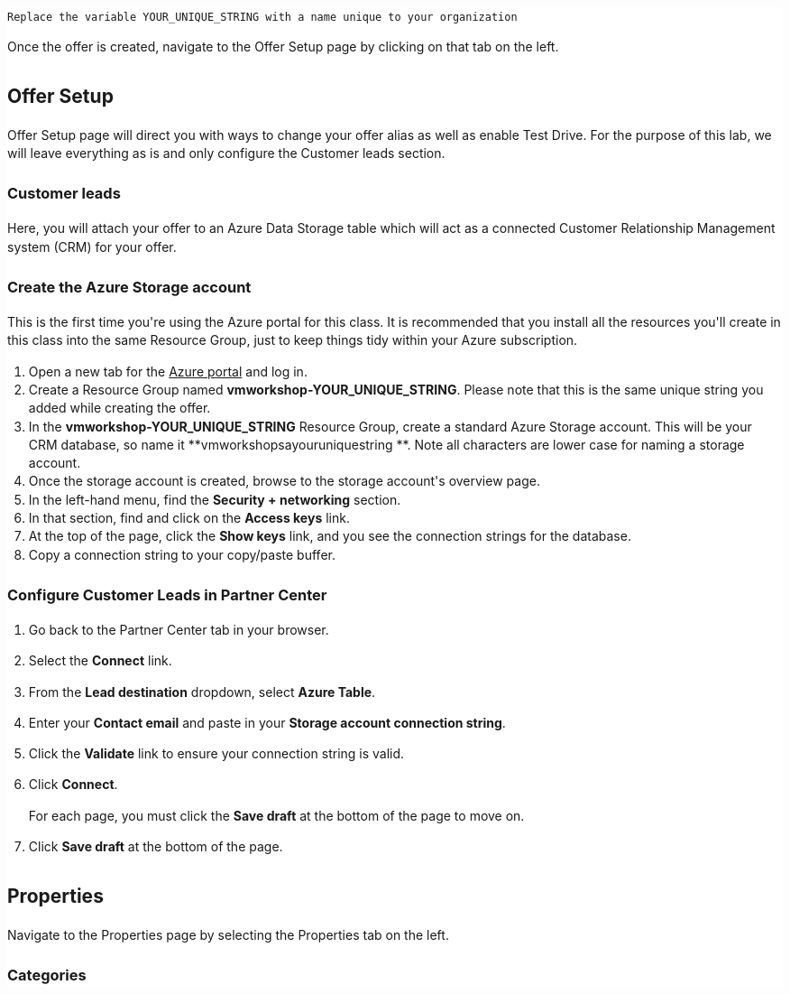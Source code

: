     Replace the variable YOUR_UNIQUE_STRING with a name unique to your organization

Once the offer is created, navigate to the Offer Setup page by clicking on that tab on the left.

## Offer Setup

Offer Setup page will direct you with ways to change your offer alias as well as enable Test Drive. For the purpose of this lab, we will leave everything as is and only configure the Customer leads section.


### Customer leads

Here, you will attach your offer to an Azure Data Storage table which will act as a connected Customer Relationship Management system (CRM) for your offer.

### Create the Azure Storage account

This is the first time you're using the Azure portal for this class. It is recommended that you install all the resources you'll create in this class into the same Resource Group, just to keep things tidy within your Azure subscription.

1. Open a new tab for the [Azure portal](https://portal.azure.com) and log in.
1. Create a Resource Group named **vmworkshop-YOUR_UNIQUE_STRING**. Please note that this is the same unique string you added while creating the offer. 
1. In the **vmworkshop-YOUR_UNIQUE_STRING** Resource Group, create a standard Azure Storage account. This will be your CRM database, so name it **vmworkshopsayouruniquestring **. Note all characters are lower case for naming a storage account.
1. Once the storage account is created, browse to the storage account's overview page.
1. In the left-hand menu, find the **Security + networking** section.
1. In that section, find and click on the **Access keys** link.
1. At the top of the page, click the **Show keys** link, and you see the connection strings for the database.
1. Copy a connection string to your copy/paste buffer.

### Configure Customer Leads in Partner Center

1. Go back to the Partner Center tab in your browser.
1. Select the **Connect** link.
1. From the **Lead destination** dropdown, select **Azure Table**.
1. Enter your **Contact email** and paste in your **Storage account connection string**.
1. Click the **Validate** link to ensure your connection string is valid.
1. Click **Connect**.

    For each page, you must click the **Save draft** at the bottom of the page to move on.

1. Click **Save draft** at the bottom of the page.

## Properties
Navigate to the Properties page by selecting the Properties tab on the left.

### Categories
